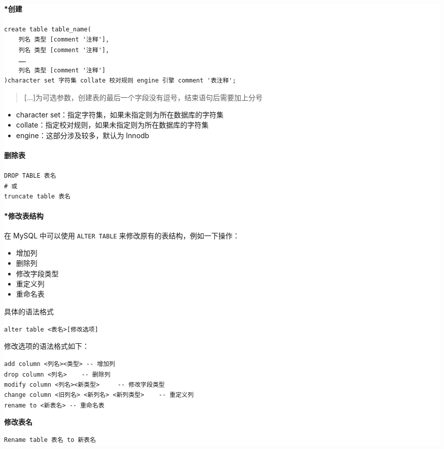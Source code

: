 > 

#### *创建

```mysql
create table table_name(
	列名 类型 [comment '注释'],
	列名 类型 [comment '注释'],
	……
	列名 类型 [comment '注释']
)character set 字符集 collate 校对规则 engine 引擎 comment '表注释';
```

> […]为可选参数，创建表的最后一个字段没有逗号，结束语句后需要加上分号

- character set：指定字符集，如果未指定则为所在数据库的字符集
- collate：指定校对规则，如果未指定则为所在数据库的字符集
- engine：这部分涉及较多，默认为 Innodb



#### 删除表

```mysql
DROP TABLE 表名
# 或
truncate table 表名
```



#### *修改表结构

在 MySQL 中可以使用 `ALTER TABLE` 来修改原有的表结构，例如一下操作：

- 增加列
- 删除列
- 修改字段类型
- 重定义列
- 重命名表

具体的语法格式

```mysql
alter table <表名>[修改选项]
```

修改选项的语法格式如下：

```mysql
add column <列名><类型>	-- 增加列
drop column <列名> 	-- 删除列
modify column <列名><新类型>		-- 修改字段类型
change column <旧列名> <新列名> <新列类型>	-- 重定义列
rename to <新表名>	-- 重命名表
```

**修改表名**

```mysql
Rename table 表名 to 新表名
```
